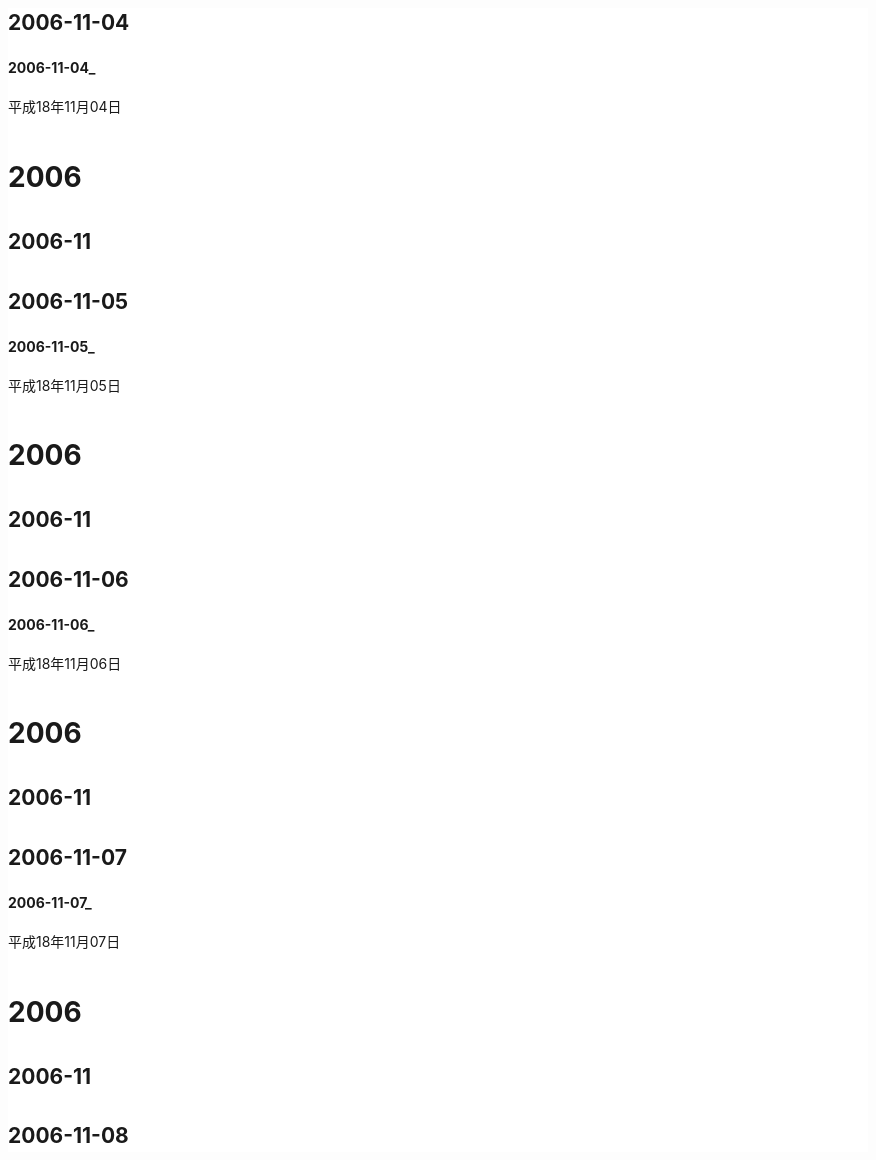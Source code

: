 ## 2006-11-04

#### 2006-11-04_

平成18年11月04日


# 2006

## 2006-11

## 2006-11-05

#### 2006-11-05_

平成18年11月05日


# 2006

## 2006-11

## 2006-11-06

#### 2006-11-06_

平成18年11月06日


# 2006

## 2006-11

## 2006-11-07

#### 2006-11-07_

平成18年11月07日


# 2006

## 2006-11

## 2006-11-08
